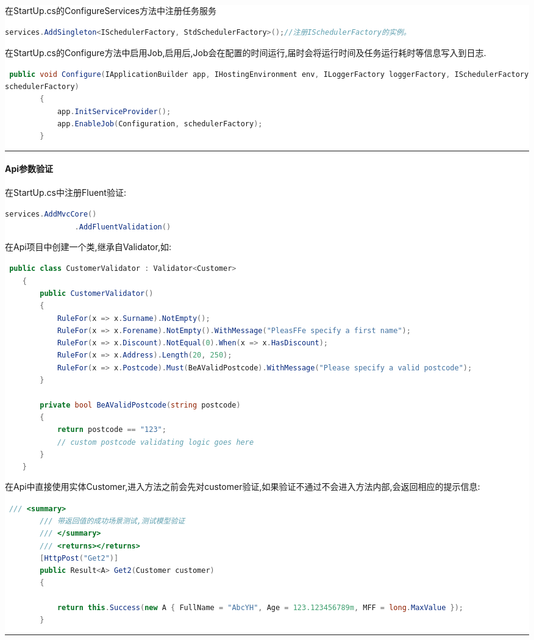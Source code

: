 在StartUp.cs的ConfigureServices方法中注册任务服务
```cs
services.AddSingleton<ISchedulerFactory, StdSchedulerFactory>();//注册ISchedulerFactory的实例。
```

在StartUp.cs的Configure方法中启用Job,启用后,Job会在配置的时间运行,届时会将运行时间及任务运行耗时等信息写入到日志.

```cs
 public void Configure(IApplicationBuilder app, IHostingEnvironment env, ILoggerFactory loggerFactory, ISchedulerFactory schedulerFactory)
        {
            app.InitServiceProvider();
            app.EnableJob(Configuration, schedulerFactory);
        }
```

---

#### <a name="apiValidation">Api参数验证</a>

在StartUp.cs中注册Fluent验证:
```cs
services.AddMvcCore()
                .AddFluentValidation()
```

在Api项目中创建一个类,继承自Validator<T>,如:

```cs
 public class CustomerValidator : Validator<Customer>
    {
        public CustomerValidator()
        {
            RuleFor(x => x.Surname).NotEmpty();
            RuleFor(x => x.Forename).NotEmpty().WithMessage("PleasFFe specify a first name");
            RuleFor(x => x.Discount).NotEqual(0).When(x => x.HasDiscount);
            RuleFor(x => x.Address).Length(20, 250);
            RuleFor(x => x.Postcode).Must(BeAValidPostcode).WithMessage("Please specify a valid postcode");
        }

        private bool BeAValidPostcode(string postcode)
        {
            return postcode == "123";
            // custom postcode validating logic goes here
        }
    }
```

在Api中直接使用实体Customer,进入方法之前会先对customer验证,如果验证不通过不会进入方法内部,会返回相应的提示信息:
```cs
 /// <summary>
        /// 带返回值的成功场景测试,测试模型验证
        /// </summary>
        /// <returns></returns>
        [HttpPost("Get2")]
        public Result<A> Get2(Customer customer)
        {

            return this.Success(new A { FullName = "AbcYH", Age = 123.123456789m, MFF = long.MaxValue });
        }
```

---